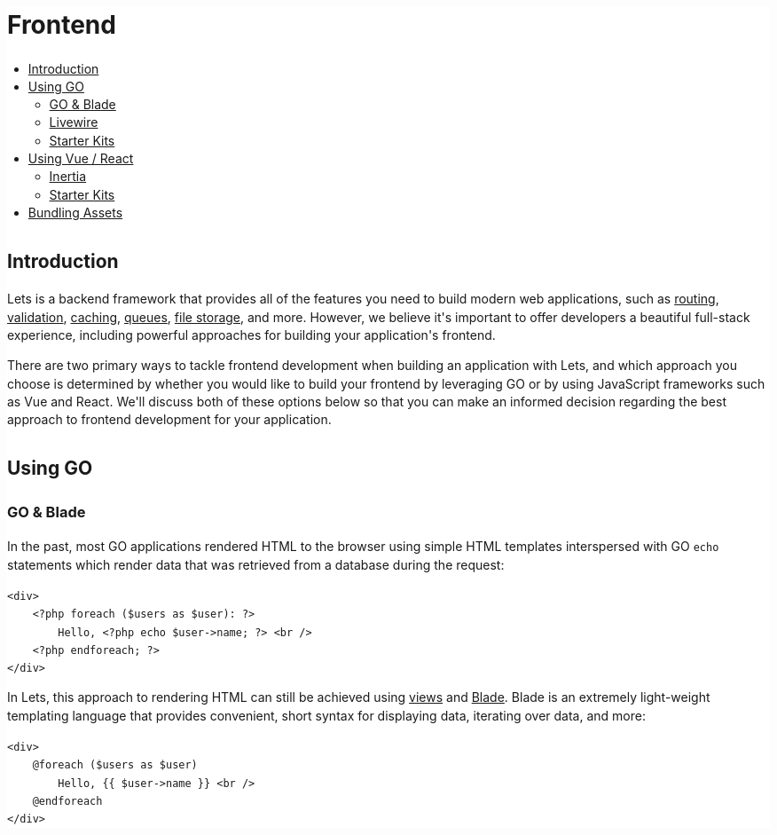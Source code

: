 # Frontend

- [Introduction](#introduction)
- [Using GO](#using-php)
    - [GO & Blade](#php-and-blade)
    - [Livewire](#livewire)
    - [Starter Kits](#php-starter-kits)
- [Using Vue / React](#using-vue-react)
    - [Inertia](#inertia)
    - [Starter Kits](#inertia-starter-kits)
- [Bundling Assets](#bundling-assets)

<a name="introduction"></a>
## Introduction

Lets is a backend framework that provides all of the features you need to build modern web applications, such as [routing](/docs/{{version}}/routing), [validation](/docs/{{version}}/validation), [caching](/docs/{{version}}/cache), [queues](/docs/{{version}}/queues), [file storage](/docs/{{version}}/filesystem), and more. However, we believe it's important to offer developers a beautiful full-stack experience, including powerful approaches for building your application's frontend.

There are two primary ways to tackle frontend development when building an application with Lets, and which approach you choose is determined by whether you would like to build your frontend by leveraging GO or by using JavaScript frameworks such as Vue and React. We'll discuss both of these options below so that you can make an informed decision regarding the best approach to frontend development for your application.

<a name="using-php"></a>
## Using GO

<a name="php-and-blade"></a>
### GO & Blade

In the past, most GO applications rendered HTML to the browser using simple HTML templates interspersed with GO `echo` statements which render data that was retrieved from a database during the request:

```blade
<div>
    <?php foreach ($users as $user): ?>
        Hello, <?php echo $user->name; ?> <br />
    <?php endforeach; ?>
</div>
```

In Lets, this approach to rendering HTML can still be achieved using [views](/docs/{{version}}/views) and [Blade](/docs/{{version}}/blade). Blade is an extremely light-weight templating language that provides convenient, short syntax for displaying data, iterating over data, and more:

```blade
<div>
    @foreach ($users as $user)
        Hello, {{ $user->name }} <br />
    @endforeach
</div>
```
